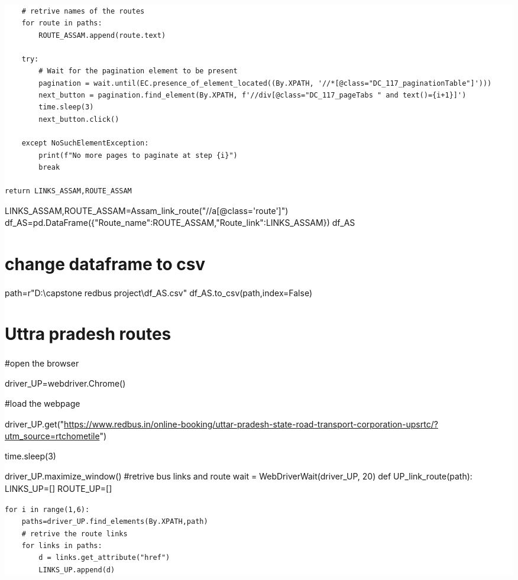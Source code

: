        # retrive names of the routes
        for route in paths:
            ROUTE_ASSAM.append(route.text)
            
        try:
            # Wait for the pagination element to be present
            pagination = wait.until(EC.presence_of_element_located((By.XPATH, '//*[@class="DC_117_paginationTable"]')))
            next_button = pagination.find_element(By.XPATH, f'//div[@class="DC_117_pageTabs " and text()={i+1}]')
            time.sleep(3)
            next_button.click()
            
        except NoSuchElementException:
            print(f"No more pages to paginate at step {i}")
            break
            
    return LINKS_ASSAM,ROUTE_ASSAM

LINKS_ASSAM,ROUTE_ASSAM=Assam_link_route("//a[@class='route']")
df_AS=pd.DataFrame({"Route_name":ROUTE_ASSAM,"Route_link":LINKS_ASSAM})
df_AS
# change dataframe to csv
path=r"D:\capstone redbus project\df_AS.csv"
df_AS.to_csv(path,index=False)
# Uttra pradesh routes

#open the browser

driver_UP=webdriver.Chrome()

#load the webpage

driver_UP.get("https://www.redbus.in/online-booking/uttar-pradesh-state-road-transport-corporation-upsrtc/?utm_source=rtchometile")

time.sleep(3)

driver_UP.maximize_window()
#retrive bus links and route
wait = WebDriverWait(driver_UP, 20)
def UP_link_route(path):   
    LINKS_UP=[]
    ROUTE_UP=[]
    
    for i in range(1,6):
        paths=driver_UP.find_elements(By.XPATH,path)
        # retrive the route links 
        for links in paths:
            d = links.get_attribute("href")
            LINKS_UP.append(d)
            